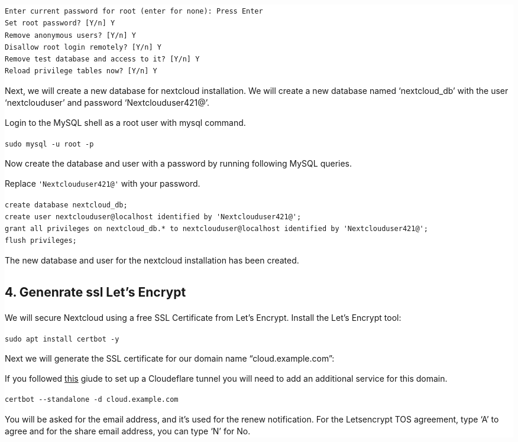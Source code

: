 ```
Enter current password for root (enter for none): Press Enter
Set root password? [Y/n] Y
Remove anonymous users? [Y/n] Y
Disallow root login remotely? [Y/n] Y
Remove test database and access to it? [Y/n] Y
Reload privilege tables now? [Y/n] Y
```

Next, we will create a new database for nextcloud installation. We will create
a new database named ‘nextcloud_db’ with the user ‘nextclouduser’ and password
‘Nextclouduser421@’.

Login to the MySQL shell as a root user with mysql command.

```
sudo mysql -u root -p
```

Now create the database and user with a password by running following MySQL queries.

Replace `'Nextclouduser421@'` with your password.

```
create database nextcloud_db;
create user nextclouduser@localhost identified by 'Nextclouduser421@';
grant all privileges on nextcloud_db.* to nextclouduser@localhost identified by 'Nextclouduser421@';
flush privileges;
```

The new database and user for the nextcloud installation has been created.

## 4\. Genenrate ssl Let’s Encrypt

We will secure Nextcloud using a free SSL Certificate from Let’s Encrypt. Install the Let’s Encrypt tool:

```
sudo apt install certbot -y
```

Next we will generate the SSL certificate for our domain name “cloud.example.com”:

If you followed
[this](https://habet.dev/blog/self-hosting-and-securing-web-services-out-of-your-home-with-cloudflare-tunnel/#4-create-a-configuration-file)
giude to set up a Cloudeflare tunnel you will need to add an additional service
for this domain.


```
certbot --standalone -d cloud.example.com
```

You will be asked for the email address, and it’s used for the renew
notification. For the Letsencrypt TOS agreement, type ‘A’ to agree and for the
share email address, you can type ‘N’ for No.
